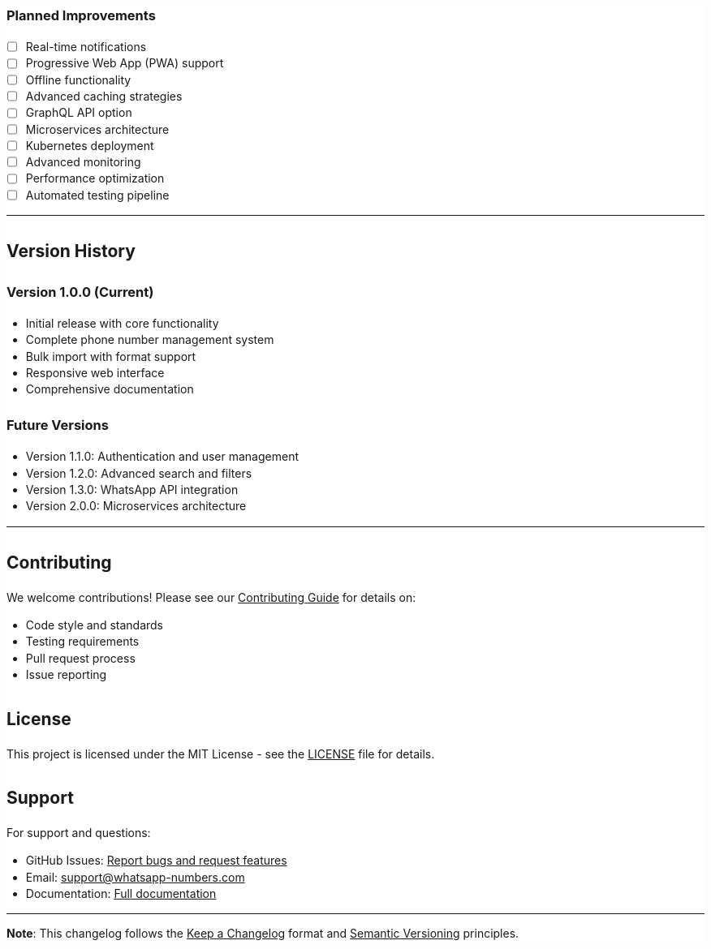 ### Planned Improvements
- [ ] Real-time notifications
- [ ] Progressive Web App (PWA) support
- [ ] Offline functionality
- [ ] Advanced caching strategies
- [ ] GraphQL API option
- [ ] Microservices architecture
- [ ] Kubernetes deployment
- [ ] Advanced monitoring
- [ ] Performance optimization
- [ ] Automated testing pipeline

---

## Version History

### Version 1.0.0 (Current)
- Initial release with core functionality
- Complete phone number management system
- Bulk import with format support
- Responsive web interface
- Comprehensive documentation

### Future Versions
- Version 1.1.0: Authentication and user management
- Version 1.2.0: Advanced search and filters
- Version 1.3.0: WhatsApp API integration
- Version 2.0.0: Microservices architecture

---

## Contributing

We welcome contributions! Please see our [Contributing Guide](CONTRIBUTING.md) for details on:
- Code style and standards
- Testing requirements
- Pull request process
- Issue reporting

## License

This project is licensed under the MIT License - see the [LICENSE](LICENSE) file for details.

## Support

For support and questions:
- GitHub Issues: [Report bugs and request features](https://github.com/your-repo/issues)
- Email: support@whatsapp-numbers.com
- Documentation: [Full documentation](./docs/)

---

**Note**: This changelog follows the [Keep a Changelog](https://keepachangelog.com/) format and [Semantic Versioning](https://semver.org/) principles.
